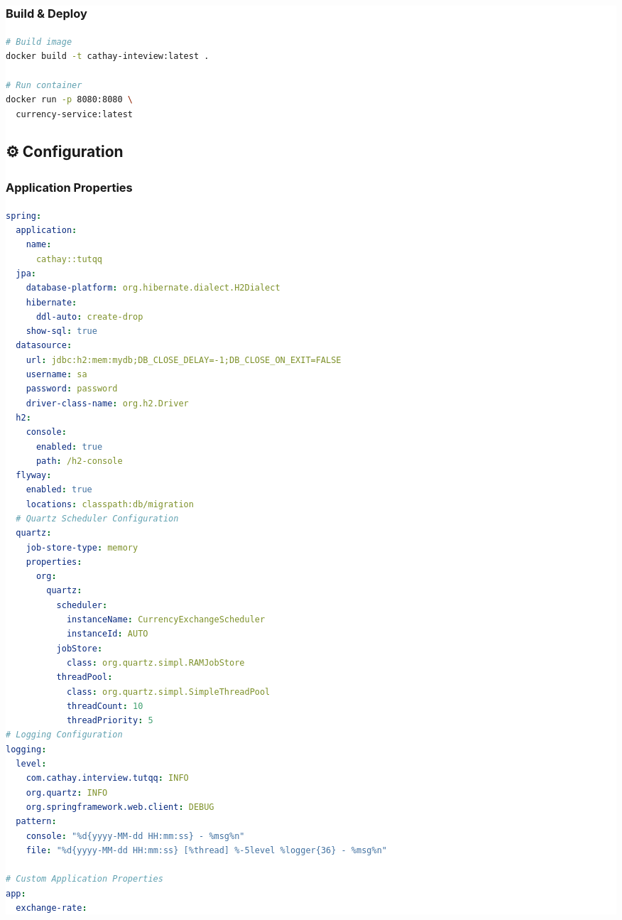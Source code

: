 ### Build & Deploy
```bash
# Build image
docker build -t cathay-inteview:latest .

# Run container
docker run -p 8080:8080 \
  currency-service:latest
```

## ⚙️ Configuration

### Application Properties
```yaml
spring:
  application:
    name:
      cathay::tutqq
  jpa:
    database-platform: org.hibernate.dialect.H2Dialect
    hibernate:
      ddl-auto: create-drop
    show-sql: true
  datasource:
    url: jdbc:h2:mem:mydb;DB_CLOSE_DELAY=-1;DB_CLOSE_ON_EXIT=FALSE
    username: sa
    password: password
    driver-class-name: org.h2.Driver
  h2:
    console:
      enabled: true
      path: /h2-console
  flyway:
    enabled: true
    locations: classpath:db/migration
  # Quartz Scheduler Configuration
  quartz:
    job-store-type: memory
    properties:
      org:
        quartz:
          scheduler:
            instanceName: CurrencyExchangeScheduler
            instanceId: AUTO
          jobStore:
            class: org.quartz.simpl.RAMJobStore
          threadPool:
            class: org.quartz.simpl.SimpleThreadPool
            threadCount: 10
            threadPriority: 5
# Logging Configuration
logging:
  level:
    com.cathay.interview.tutqq: INFO
    org.quartz: INFO
    org.springframework.web.client: DEBUG
  pattern:
    console: "%d{yyyy-MM-dd HH:mm:ss} - %msg%n"
    file: "%d{yyyy-MM-dd HH:mm:ss} [%thread] %-5level %logger{36} - %msg%n"

# Custom Application Properties
app:
  exchange-rate:
```